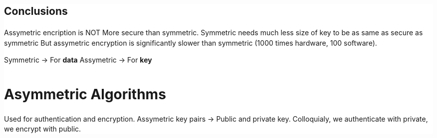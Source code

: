 ## Conclusions
Assymetric encription is NOT More secure than symmetric.
	Symmetric needs much less size of key to be as same as secure as symmetric
	But assymetric encryption is significantly slower than symmetric (1000 times hardware, 100 software).

Symmetric -> For **data**
Assymetric -> For **key**

# Asymmetric Algorithms
Used for authentication and encryption. 
Assymetric key pairs -> Public and private key.
Colloquialy, we authenticate with private, we encrypt with public.

